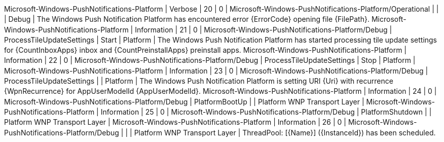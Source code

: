 Microsoft-Windows-PushNotifications-Platform  |  Verbose      |  20        |  0        |  Microsoft-Windows-PushNotifications-Platform/Operational  |                                      |          |  Debug                                                                                                                                                                                                                                                                                                                                                                                                                                                                                                                                                                |  The Windows Push Notification Platform has encountered error {ErrorCode} opening file {FilePath}.
Microsoft-Windows-PushNotifications-Platform  |  Information  |  21        |  0        |  Microsoft-Windows-PushNotifications-Platform/Debug        |  ProcessTileUpdateSettings           |  Start   |  Platform                                                                                                                                                                                                                                                                                                                                                                                                                                                                                                                                                             |  The Windows Push Notification Platform has started processing tile update settings for {CountInboxApps} inbox and {CountPreinstallApps} preinstall apps.
Microsoft-Windows-PushNotifications-Platform  |  Information  |  22        |  0        |  Microsoft-Windows-PushNotifications-Platform/Debug        |  ProcessTileUpdateSettings           |  Stop    |  Platform                                                                                                                                                                                                                                                                                                                                                                                                                                                                                                                                                             |
Microsoft-Windows-PushNotifications-Platform  |  Information  |  23        |  0        |  Microsoft-Windows-PushNotifications-Platform/Debug        |  ProcessTileUpdateSettings           |          |  Platform                                                                                                                                                                                                                                                                                                                                                                                                                                                                                                                                                             |  The Windows Push Notification Platform is setting URI {Uri} with recurrence {WpnRecurrence} for AppUserModelId {AppUserModelId}.
Microsoft-Windows-PushNotifications-Platform  |  Information  |  24        |  0        |  Microsoft-Windows-PushNotifications-Platform/Debug        |  PlatformBootUp                      |          |  Platform WNP Transport Layer                                                                                                                                                                                                                                                                                                                                                                                                                                                                                                                                         |
Microsoft-Windows-PushNotifications-Platform  |  Information  |  25        |  0        |  Microsoft-Windows-PushNotifications-Platform/Debug        |  PlatformShutdown                    |          |  Platform WNP Transport Layer                                                                                                                                                                                                                                                                                                                                                                                                                                                                                                                                         |
Microsoft-Windows-PushNotifications-Platform  |  Information  |  26        |  0        |  Microsoft-Windows-PushNotifications-Platform/Debug        |                                      |          |  Platform WNP Transport Layer                                                                                                                                                                                                                                                                                                                                                                                                                                                                                                                                         |  ThreadPool: [{Name}] ({InstanceId}) has been scheduled.